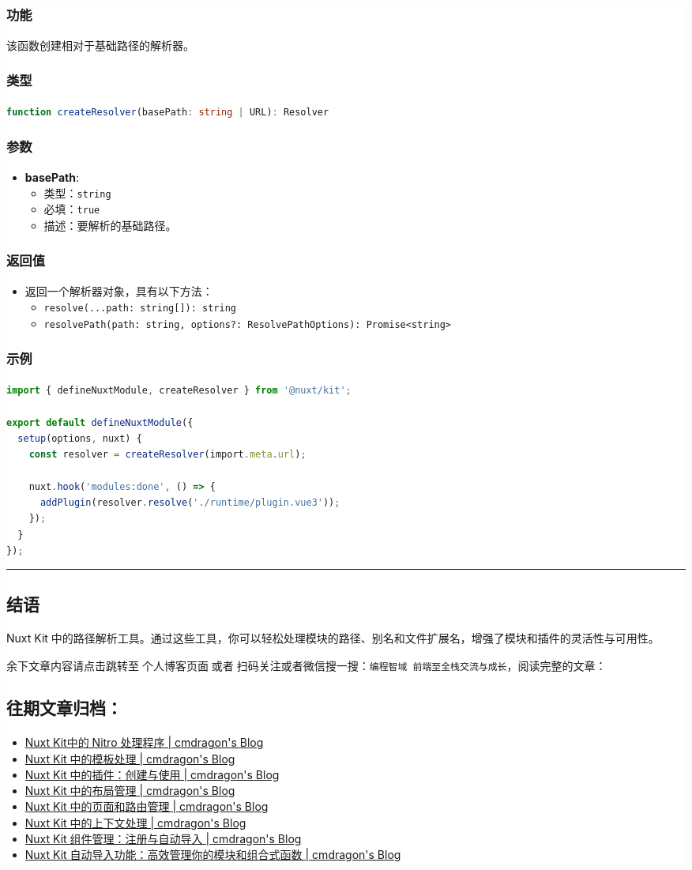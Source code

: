 ### 功能

该函数创建相对于基础路径的解析器。

### 类型

```typescript
function createResolver(basePath: string | URL): Resolver
```

### 参数

- **basePath**:
  - 类型：`string`
  - 必填：`true`
  - 描述：要解析的基础路径。

### 返回值

- 返回一个解析器对象，具有以下方法：
  - `resolve(...path: string[]): string`
  - `resolvePath(path: string, options?: ResolvePathOptions): Promise<string>`

### 示例

```typescript
import { defineNuxtModule, createResolver } from '@nuxt/kit';

export default defineNuxtModule({
  setup(options, nuxt) {
    const resolver = createResolver(import.meta.url);

    nuxt.hook('modules:done', () => {
      addPlugin(resolver.resolve('./runtime/plugin.vue3'));
    });
  }
});
```

---

## 结语

Nuxt Kit 中的路径解析工具。通过这些工具，你可以轻松处理模块的路径、别名和文件扩展名，增强了模块和插件的灵活性与可用性。

余下文章内容请点击跳转至 个人博客页面 或者 扫码关注或者微信搜一搜：`编程智域 前端至全栈交流与成长`，阅读完整的文章：

## 往期文章归档：

- [Nuxt Kit中的 Nitro 处理程序 | cmdragon's Blog](https://blog.cmdragon.cn/posts/d192f328c97955dd3e3ed3f1cb0c54fa/)
- [Nuxt Kit 中的模板处理 | cmdragon's Blog](https://blog.cmdragon.cn/posts/65413519c80ce2a292bf056178a0d195/)
- [Nuxt Kit 中的插件：创建与使用 | cmdragon's Blog](https://blog.cmdragon.cn/posts/cb753641cae33519dd339d523c5afa32/)
- [Nuxt Kit 中的布局管理 | cmdragon's Blog](https://blog.cmdragon.cn/posts/b4ffad87d300777dc9674a9251b6dc1e/)
- [Nuxt Kit 中的页面和路由管理 | cmdragon's Blog](https://blog.cmdragon.cn/posts/ca15f62138ac0f090f2b9c215756b50a/)
- [Nuxt Kit 中的上下文处理 | cmdragon's Blog](https://blog.cmdragon.cn/posts/a1f6b30121d27466cf8fd474dd962eda/)
- [Nuxt Kit 组件管理：注册与自动导入 | cmdragon's Blog](https://blog.cmdragon.cn/posts/c5f0133bf1d896616b703a00c560fb9b/)
- [Nuxt Kit 自动导入功能：高效管理你的模块和组合式函数 | cmdragon's Blog](https://blog.cmdragon.cn/posts/5640663d513476298fbd449f82a67e09/)